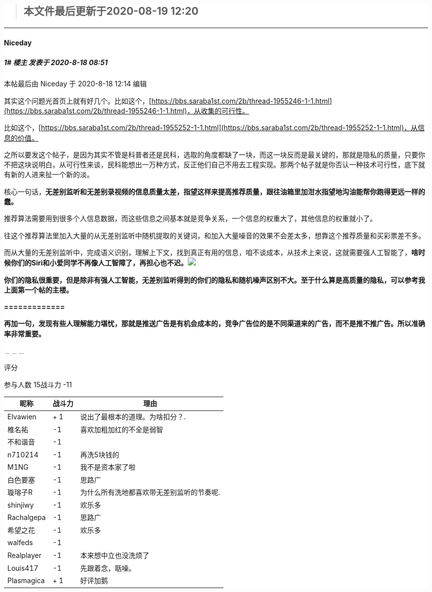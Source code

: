 > ## **本文件最后更新于2020-08-19 12:20** 


-----

####  Niceday  
##### 1#       楼主       发表于 2020-8-18 08:51


 本帖最后由 Niceday 于 2020-8-18 12:14 编辑 

其实这个问题光首页上就有好几个。比如这个，[https://bbs.saraba1st.com/2b/thread-1955246-1-1.html](https://bbs.saraba1st.com/2b/thread-1955246-1-1.html)，从收集的可行性。

比如这个，[https://bbs.saraba1st.com/2b/thread-1955252-1-1.html](https://bbs.saraba1st.com/2b/thread-1955252-1-1.html)，从信息的价值。


之所以要发这个帖子，是因为其实不管是科普者还是民科，选取的角度都缺了一块，而这一块反而是最关键的，那就是隐私的质量，只要你不把这块说明白，从可行性来谈，民科能想出一万种方式，反正他们自己不用去工程实现。那两个帖子就是你否认一种技术可行性，底下就有新的人进来扯一个新的淡。


核心一句话，<strong>无差别监听和</strong><strong>无差别</strong><strong>录视频的信息质量太差，指望这样来提高推荐质量，跟往油箱里加泔水指望地沟油能帮你跑得更远一样的蠢。</strong>


推荐算法需要用到很多个人信息数据，而这些信息之间基本就是竞争关系，一个信息的权重大了，其他信息的权重就小了。

往这个推荐算法里加入大量的从无差别监听中随机提取的关键词，和加入大量噪音的效果不会差太多，想靠这个推荐质量和买彩票差不多。


而从大量的无差别监听中，完成语义识别，理解上下文，找到真正有用的信息，咱不谈成本，从技术上来说，这就需要强人工智能了，<strong>啥时候你们的Siri和小爱同学不再像人工智障了，再担心也不迟。</strong><img src="https://static.saraba1st.com/image/smiley/face2017/065.png" referrerpolicy="no-referrer">

<strong>你们的隐私很重要，但是除非有强人工智能，无差别监听得到的你们的隐私和随机噪声区别不大。至于什么算是高质量的隐私，可以参考我上面第一个帖的主楼。</strong>

<strong>=============</strong>

<strong>再加一句，发现有些人理解能力堪忧，那就是推送广告是有机会成本的，竞争广告位的是不同渠道来的广告，而不是推不推广告。所以准确率非常重要。</strong>


﹍﹍﹍

评分


 参与人数 15战斗力 -11

|昵称|战斗力|理由|
|----|---|---|
| Elvawien| + 1|说出了最根本的道理。为啥扣分？.|
| 椎名祐|-1|喜欢加粗加红的不全是弱智|
| 不和谐音|-1||
| n710214|-1|再洗5块钱的|
| M1NG|-1|我不是资本家了啦|
| 白色要塞|-1|思路广|
| 璇瑢子R|-1|为什么所有洗地都喜欢带无差别监听的节奏呢.|
| shinjiwy|-1|欢乐多|
| Rachalgepa|-1|思路广|
| 希望之花|-1|欢乐多|
| walfeds|-1||
| Realplayer|-1|本来想中立也没洗烦了|
| Louis417|-1|先跟着念，聒噪。|
| Plasmagica| + 1|好评加鹅|